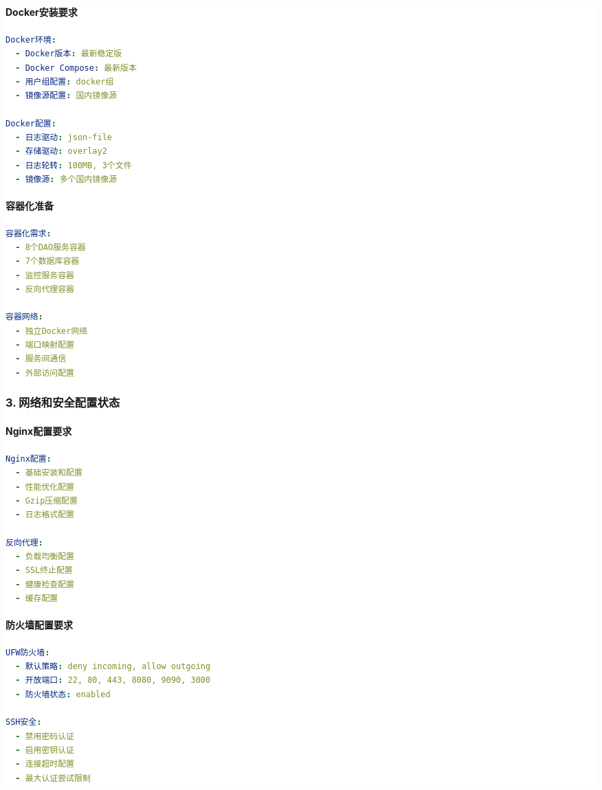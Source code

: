 #### Docker安装要求
```yaml
Docker环境:
  - Docker版本: 最新稳定版
  - Docker Compose: 最新版本
  - 用户组配置: docker组
  - 镜像源配置: 国内镜像源

Docker配置:
  - 日志驱动: json-file
  - 存储驱动: overlay2
  - 日志轮转: 100MB, 3个文件
  - 镜像源: 多个国内镜像源
```

#### 容器化准备
```yaml
容器化需求:
  - 8个DAO服务容器
  - 7个数据库容器
  - 监控服务容器
  - 反向代理容器

容器网络:
  - 独立Docker网络
  - 端口映射配置
  - 服务间通信
  - 外部访问配置
```

### 3. 网络和安全配置状态

#### Nginx配置要求
```yaml
Nginx配置:
  - 基础安装和配置
  - 性能优化配置
  - Gzip压缩配置
  - 日志格式配置

反向代理:
  - 负载均衡配置
  - SSL终止配置
  - 健康检查配置
  - 缓存配置
```

#### 防火墙配置要求
```yaml
UFW防火墙:
  - 默认策略: deny incoming, allow outgoing
  - 开放端口: 22, 80, 443, 8080, 9090, 3000
  - 防火墙状态: enabled

SSH安全:
  - 禁用密码认证
  - 启用密钥认证
  - 连接超时配置
  - 最大认证尝试限制
```
